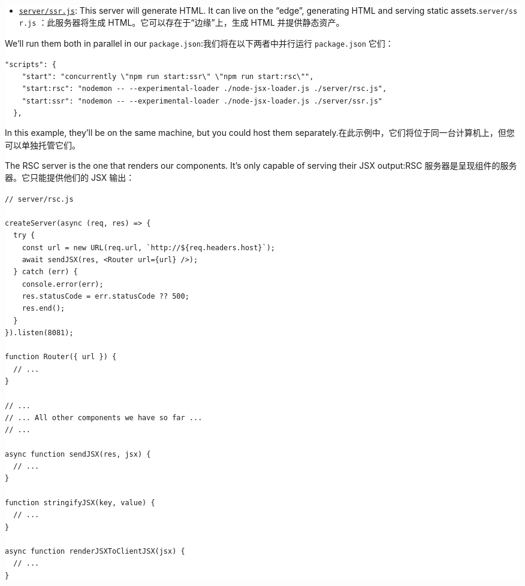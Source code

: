 * [`server/ssr.js`](https://codesandbox.io/p/sandbox/agitated-swartz-4hs4v1?file=%2Fserver%2Fssr.js): This server will generate HTML. It can live on the “edge”, generating HTML and serving static assets.`server/ssr.js` ：此服务器将生成 HTML。它可以存在于“边缘”上，生成 HTML 并提供静态资产。

We’ll run them both in parallel in our `package.json`:我们将在以下两者中并行运行 `package.json` 它们：

```
"scripts": {
    "start": "concurrently \"npm run start:ssr\" \"npm run start:rsc\"",
    "start:rsc": "nodemon -- --experimental-loader ./node-jsx-loader.js ./server/rsc.js",
    "start:ssr": "nodemon -- --experimental-loader ./node-jsx-loader.js ./server/ssr.js"
  },
```

In this example, they’ll be on the same machine, but you could host them separately.在此示例中，它们将位于同一台计算机上，但您可以单独托管它们。

The RSC server is the one that renders our components. It’s only capable of serving their JSX output:RSC 服务器是呈现组件的服务器。它只能提供他们的 JSX 输出：

```
// server/rsc.js

createServer(async (req, res) => {
  try {
    const url = new URL(req.url, `http://${req.headers.host}`);
    await sendJSX(res, <Router url={url} />);
  } catch (err) {
    console.error(err);
    res.statusCode = err.statusCode ?? 500;
    res.end();
  }
}).listen(8081);

function Router({ url }) {
  // ...
}

// ...
// ... All other components we have so far ...
// ...

async function sendJSX(res, jsx) {
  // ...
}

function stringifyJSX(key, value) {
  // ...
}

async function renderJSXToClientJSX(jsx) {
  // ...
}
```
